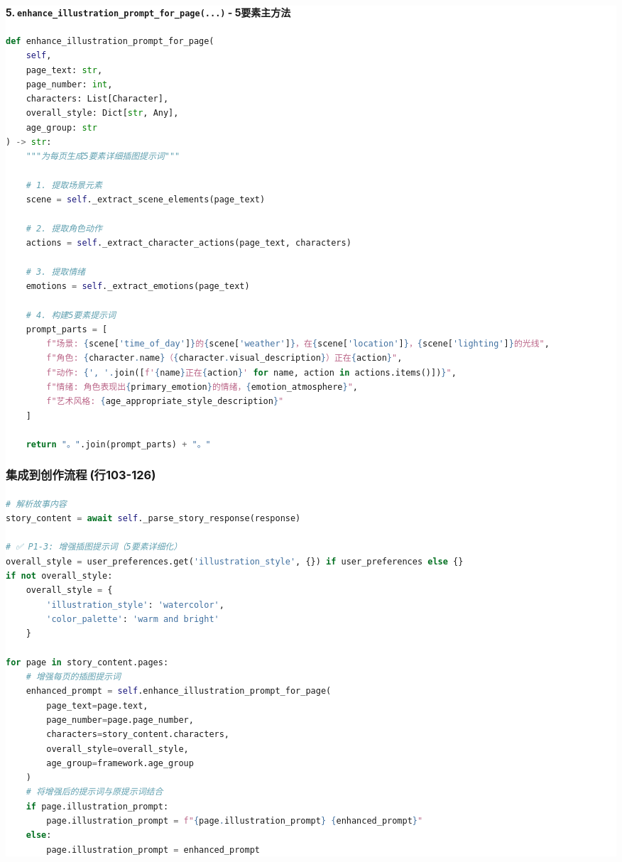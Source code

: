 #### 5. `enhance_illustration_prompt_for_page(...)` - 5要素主方法

```python
def enhance_illustration_prompt_for_page(
    self,
    page_text: str,
    page_number: int,
    characters: List[Character],
    overall_style: Dict[str, Any],
    age_group: str
) -> str:
    """为每页生成5要素详细插图提示词"""

    # 1. 提取场景元素
    scene = self._extract_scene_elements(page_text)

    # 2. 提取角色动作
    actions = self._extract_character_actions(page_text, characters)

    # 3. 提取情绪
    emotions = self._extract_emotions(page_text)

    # 4. 构建5要素提示词
    prompt_parts = [
        f"场景: {scene['time_of_day']}的{scene['weather']}，在{scene['location']}，{scene['lighting']}的光线",
        f"角色: {character.name}（{character.visual_description}）正在{action}",
        f"动作: {', '.join([f'{name}正在{action}' for name, action in actions.items()])}",
        f"情绪: 角色表现出{primary_emotion}的情绪，{emotion_atmosphere}",
        f"艺术风格: {age_appropriate_style_description}"
    ]

    return "。".join(prompt_parts) + "。"
```

### 集成到创作流程 (行103-126)

```python
# 解析故事内容
story_content = await self._parse_story_response(response)

# ✅ P1-3: 增强插图提示词（5要素详细化）
overall_style = user_preferences.get('illustration_style', {}) if user_preferences else {}
if not overall_style:
    overall_style = {
        'illustration_style': 'watercolor',
        'color_palette': 'warm and bright'
    }

for page in story_content.pages:
    # 增强每页的插图提示词
    enhanced_prompt = self.enhance_illustration_prompt_for_page(
        page_text=page.text,
        page_number=page.page_number,
        characters=story_content.characters,
        overall_style=overall_style,
        age_group=framework.age_group
    )
    # 将增强后的提示词与原提示词结合
    if page.illustration_prompt:
        page.illustration_prompt = f"{page.illustration_prompt} {enhanced_prompt}"
    else:
        page.illustration_prompt = enhanced_prompt
```